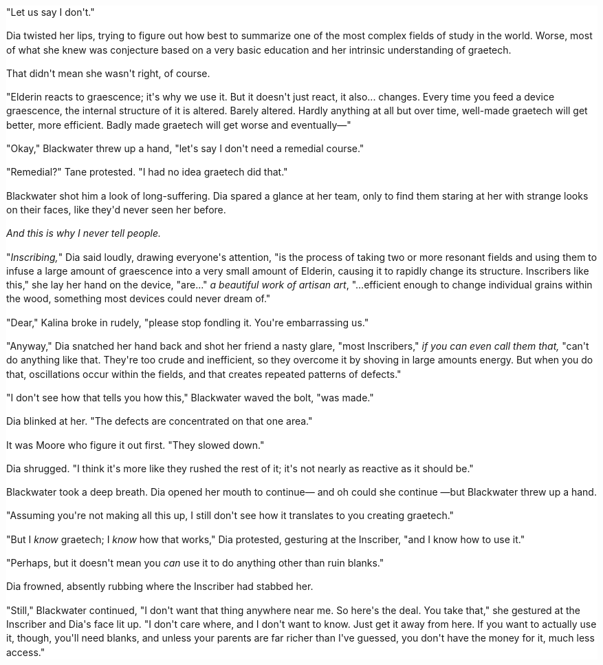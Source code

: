 "Let us say I don't."

Dia twisted her lips, trying to figure out how best to summarize one of the most complex fields of study in the world. Worse, most of what she knew was conjecture based on a very basic education and her intrinsic understanding of graetech.

That didn't mean she wasn't right, of course.

"Elderin reacts to graescence; it's why we use it. But it doesn't just react, it also... changes. Every time you feed a device graescence, the internal structure of it is altered. Barely altered. Hardly anything at all but over time, well-made graetech will get better, more efficient. Badly made graetech will get worse and eventually—"

"Okay," Blackwater threw up a hand, "let's say I don't need a remedial course."

"Remedial?" Tane protested. "I had no idea graetech did that."

Blackwater shot him a look of long-suffering. Dia spared a glance at her team, only to find them staring at her with strange looks on their faces, like they'd never seen her before.

_And this is why I never tell people._

"_Inscribing,_" Dia said loudly, drawing everyone's attention, "is the process of taking two or more resonant fields and using them to infuse a large amount of graescence into a very small amount of Elderin, causing it to rapidly change its structure. Inscribers like this," she lay her hand on the device, "are..." _a beautiful work of artisan art_, "...efficient enough to change individual grains within the wood, something most devices could never dream of."

"Dear," Kalina broke in rudely, "please stop fondling it. You're embarrassing us."

"Anyway," Dia snatched her hand back and shot her friend a nasty glare, "most Inscribers," _if you can even call them that,_ "can't do anything like that. They're too crude and inefficient, so they overcome it by shoving in large amounts energy. But when you do that, oscillations occur within the fields, and that creates repeated patterns of defects."

"I don't see how that tells you how this," Blackwater waved the bolt, "was made."

Dia blinked at her. "The defects are concentrated on that one area."

It was Moore who figure it out first. "They slowed down."

Dia shrugged. "I think it's more like they rushed the rest of it; it's not nearly as reactive as it should be."

Blackwater took a deep breath. Dia opened her mouth to continue— and oh could she continue —but Blackwater threw up a hand.

"Assuming you're not making all this up, I still don't see how it translates to you creating graetech."

"But I _know_ graetech; I _know_ how that works," Dia protested, gesturing at the Inscriber, "and I know how to use it."

"Perhaps, but it doesn't mean you _can_ use it to do anything other than ruin blanks."

Dia frowned, absently rubbing where the Inscriber had stabbed her.

"Still," Blackwater continued, "I don't want that thing anywhere near me. So here's the deal. You take that," she gestured at the Inscriber and Dia's face lit up. "I don't care where, and I don't want to know. Just get it away from here. If you want to actually use it, though, you'll need blanks, and unless your parents are far richer than I've guessed, you don't have the money for it, much less access."
